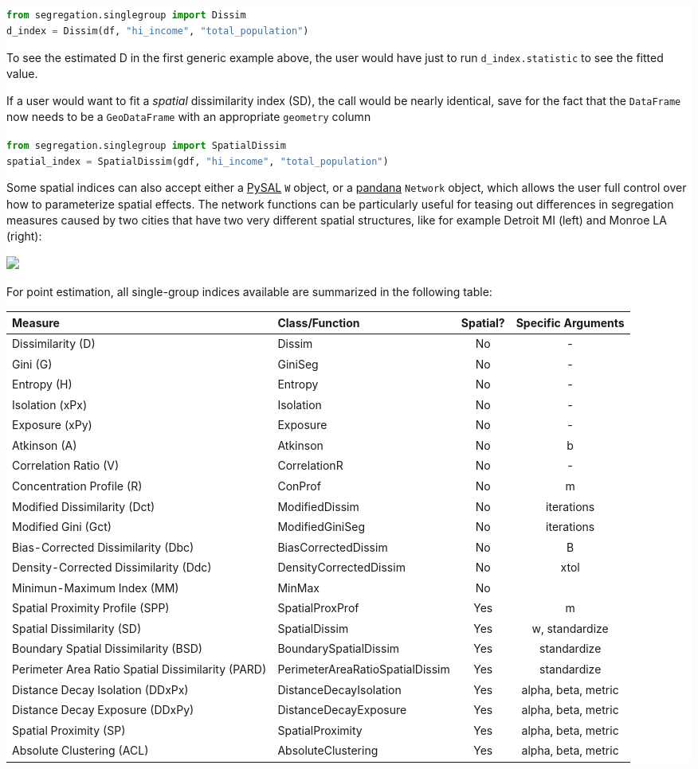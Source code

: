 ```python
from segregation.singlegroup import Dissim
d_index = Dissim(df, "hi_income", "total_population")
```

To see the estimated D in the first generic example above, the user would have just to run
`d_index.statistic` to see the fitted value.

If a user would want to fit a *spatial* dissimilarity index (SD), the call would be nearly
identical, save for the fact that the `DataFrame` now needs to be a `GeoDataFrame` with an appropriate `geometry` column

```python
from segregation.singlegroup import SpatialDissim
spatial_index = SpatialDissim(gdf, "hi_income", "total_population")
```

Some spatial indices can also accept either a [PySAL](http://pysal.org) `W` object, or a [pandana](https://github.com/UDST/pandana) `Network` object,
which allows the user full control over how to parameterize spatial effects.
The network functions can be particularly useful for teasing out differences in
segregation measures caused by two cities that have two very different spatial structures,
like for example Detroit MI (left) and Monroe LA (right):

![](doc/_static/images/networks.png)

For point estimation, all single-group indices available are summarized in the following
table:

| **Measure**                                       | **Class/Function**              | **Spatial?** |    **Specific Arguments**      |
|:--------------------------------------------------|:--------------------------------|:------------:|:-----------------------------: |
| Dissimilarity (D)                                 | Dissim                          |      No      |           -                    |
| Gini (G)                                          | GiniSeg                         |      No      |           -                    |
| Entropy (H)                                       | Entropy                         |      No      |           -                    |
| Isolation (xPx)                                   | Isolation                       |      No      |           -                    |
| Exposure (xPy)                                    | Exposure                        |      No      |           -                    |
| Atkinson (A)                                      | Atkinson                        |      No      |           b                    |
| Correlation Ratio (V)                             | CorrelationR                    |      No      |           -                    |
| Concentration Profile (R)                         | ConProf                         |      No      |           m                    |
| Modified Dissimilarity (Dct)                      | ModifiedDissim                  |      No      |       iterations               |
| Modified Gini (Gct)                               | ModifiedGiniSeg                 |      No      |       iterations               |
| Bias-Corrected Dissimilarity (Dbc)                | BiasCorrectedDissim             |      No      |           B                    |
| Density-Corrected Dissimilarity (Ddc)             | DensityCorrectedDissim          |      No      |          xtol                  |
| Minimun-Maximum Index (MM)                        | MinMax                          |      No      |                                |
| Spatial Proximity Profile (SPP)                   | SpatialProxProf                 |     Yes      |           m                    |
| Spatial Dissimilarity (SD)                        | SpatialDissim                   |     Yes      |     w, standardize             |
| Boundary Spatial Dissimilarity (BSD)              | BoundarySpatialDissim           |     Yes      |      standardize               |
| Perimeter Area Ratio Spatial Dissimilarity (PARD) | PerimeterAreaRatioSpatialDissim |     Yes      |      standardize               |
| Distance Decay Isolation (DDxPx)                  | DistanceDecayIsolation          |     Yes      |      alpha, beta, metric       |
| Distance Decay Exposure (DDxPy)                   | DistanceDecayExposure           |     Yes      |      alpha, beta, metric       |
| Spatial Proximity (SP)                            | SpatialProximity                |     Yes      |      alpha, beta, metric       |
| Absolute Clustering (ACL)                         | AbsoluteClustering              |     Yes      |      alpha, beta, metric       |